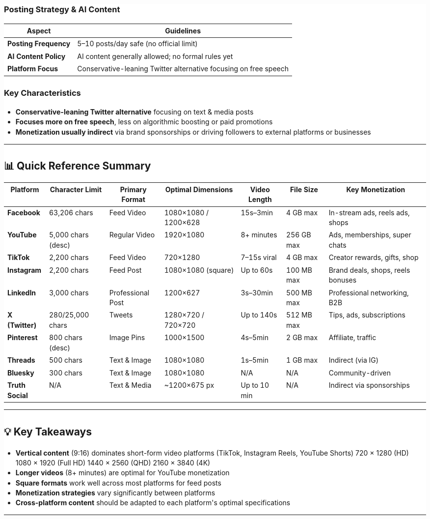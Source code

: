 ### Posting Strategy & AI Content
| Aspect | Guidelines |
|--------|------------|
| **Posting Frequency** | 5–10 posts/day safe (no official limit) |
| **AI Content Policy** | AI content generally allowed; no formal rules yet |
| **Platform Focus** | Conservative-leaning Twitter alternative focusing on free speech |

### Key Characteristics
- **Conservative-leaning Twitter alternative** focusing on text & media posts
- **Focuses more on free speech**, less on algorithmic boosting or paid promotions
- **Monetization usually indirect** via brand sponsorships or driving followers to external platforms or businesses

---

## 📊 Quick Reference Summary

| Platform | Character Limit | Primary Format | Optimal Dimensions | Video Length | File Size | Key Monetization |
|----------|----------------|----------------|-------------------|--------------|-----------|------------------|
| **Facebook** | 63,206 chars | Feed Video | 1080×1080 / 1200×628 | 15s–3min | 4 GB max | In-stream ads, reels ads, shops |
| **YouTube** | 5,000 chars (desc) | Regular Video | 1920×1080 | 8+ minutes | 256 GB max | Ads, memberships, super chats |
| **TikTok** | 2,200 chars | Feed Video | 720×1280 | 7–15s viral | 4 GB max | Creator rewards, gifts, shop |
| **Instagram** | 2,200 chars | Feed Post | 1080×1080 (square) | Up to 60s | 100 MB max | Brand deals, shops, reels bonuses |
| **LinkedIn** | 3,000 chars | Professional Post | 1200×627 | 3s–30min | 500 MB max | Professional networking, B2B |
| **X (Twitter)** | 280/25,000 chars | Tweets | 1280×720 / 720×720 | Up to 140s | 512 MB max | Tips, ads, subscriptions |
| **Pinterest** | 800 chars (desc) | Image Pins | 1000×1500 | 4s–5min | 2 GB max | Affiliate, traffic |
| **Threads** | 500 chars | Text & Image | 1080×1080 | 1s–5min | 1 GB max | Indirect (via IG) |
| **Bluesky** | 300 chars | Text & Image | 1080×1080 | N/A | N/A | Community-driven |
| **Truth Social** | N/A | Text & Media | ~1200×675 px | Up to 10 min | N/A | Indirect via sponsorships |

---

## 💡 Key Takeaways

- **Vertical content** (9:16) dominates short-form video platforms (TikTok, Instagram Reels, YouTube Shorts)
    720 × 1280 (HD)
    1080 × 1920 (Full HD)
    1440 × 2560 (QHD)
    2160 × 3840 (4K)
- **Longer videos** (8+ minutes) are optimal for YouTube monetization
- **Square formats** work well across most platforms for feed posts
- **Monetization strategies** vary significantly between platforms
- **Cross-platform content** should be adapted to each platform's optimal specifications

---